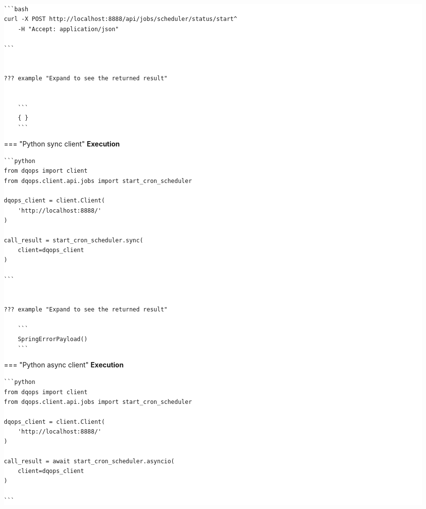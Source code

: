     ```bash
    curl -X POST http://localhost:8888/api/jobs/scheduler/status/start^
		-H "Accept: application/json"
	
    ```

    
    ??? example "Expand to see the returned result"
    
    
        ```
        { }
        ```
    
    


=== "Python sync client"
    **Execution**

    ```python
    from dqops import client
	from dqops.client.api.jobs import start_cron_scheduler
	
	dqops_client = client.Client(
	    'http://localhost:8888/'
	)
	
	call_result = start_cron_scheduler.sync(
	    client=dqops_client
	)
	
    ```

    
    ??? example "Expand to see the returned result"
    
        ```
        SpringErrorPayload()
        ```
    
    
    


=== "Python async client"
    **Execution**

    ```python
    from dqops import client
	from dqops.client.api.jobs import start_cron_scheduler
	
	dqops_client = client.Client(
	    'http://localhost:8888/'
	)
	
	call_result = await start_cron_scheduler.asyncio(
	    client=dqops_client
	)
	
    ```

    
